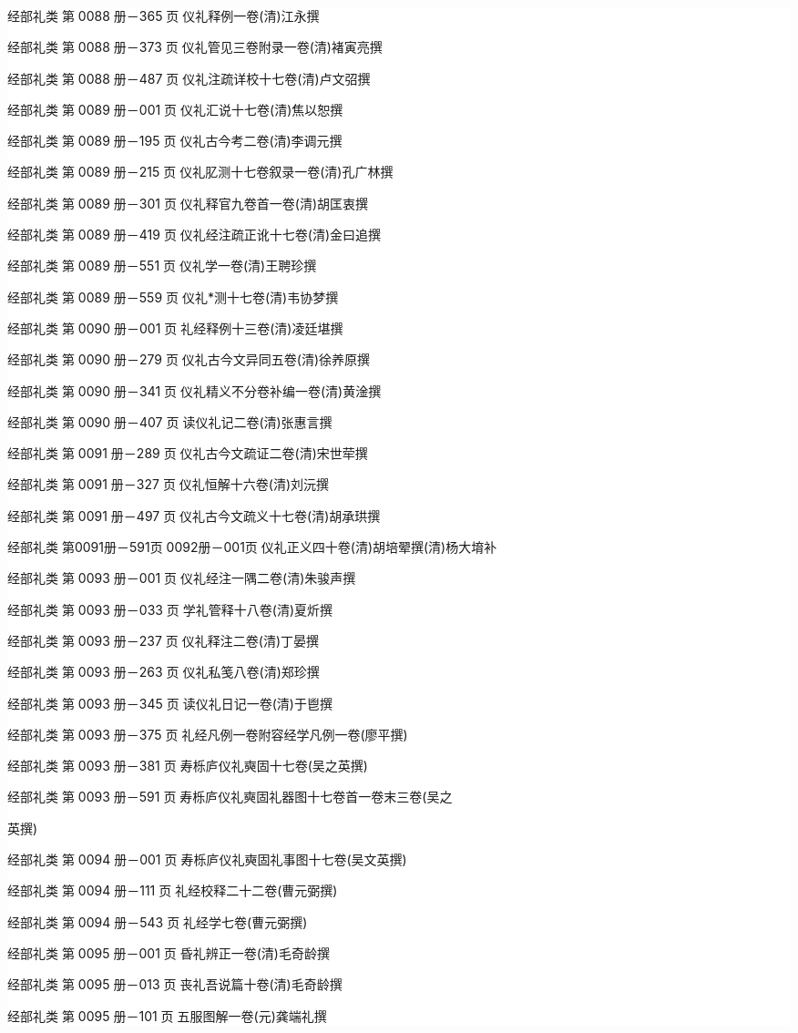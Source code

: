 经部礼类 第 0088 册－365 页 仪礼释例一卷(清)江永撰

经部礼类 第 0088 册－373 页 仪礼管见三卷附录一卷(清)褚寅亮撰

经部礼类 第 0088 册－487 页 仪礼注疏详校十七卷(清)卢文弨撰

经部礼类 第 0089 册－001 页 仪礼汇说十七卷(清)焦以恕撰

经部礼类 第 0089 册－195 页 仪礼古今考二卷(清)李调元撰

经部礼类 第 0089 册－215 页 仪礼肊测十七卷叙录一卷(清)孔广林撰

经部礼类 第 0089 册－301 页 仪礼释官九卷首一卷(清)胡匡衷撰

经部礼类 第 0089 册－419 页 仪礼经注疏正讹十七卷(清)金曰追撰

经部礼类 第 0089 册－551 页 仪礼学一卷(清)王聘珍撰

经部礼类 第 0089 册－559 页 仪礼*测十七卷(清)韦协梦撰

经部礼类 第 0090 册－001 页 礼经释例十三卷(清)凌廷堪撰

经部礼类 第 0090 册－279 页 仪礼古今文异同五卷(清)徐养原撰

经部礼类 第 0090 册－341 页 仪礼精义不分卷补编一卷(清)黄淦撰

经部礼类 第 0090 册－407 页 读仪礼记二卷(清)张惠言撰

经部礼类 第 0091 册－289 页 仪礼古今文疏证二卷(清)宋世荦撰

经部礼类 第 0091 册－327 页 仪礼恒解十六卷(清)刘沅撰

经部礼类 第 0091 册－497 页 仪礼古今文疏义十七卷(清)胡承珙撰

经部礼类 第0091册－591页 0092册－001页 仪礼正义四十卷(清)胡培翚撰(清)杨大堉补

经部礼类 第 0093 册－001 页 仪礼经注一隅二卷(清)朱骏声撰

经部礼类 第 0093 册－033 页 学礼管释十八卷(清)夏炘撰

经部礼类 第 0093 册－237 页 仪礼释注二卷(清)丁晏撰

经部礼类 第 0093 册－263 页 仪礼私笺八卷(清)郑珍撰

经部礼类 第 0093 册－345 页 读仪礼日记一卷(清)于鬯撰

经部礼类 第 0093 册－375 页 礼经凡例一卷附容经学凡例一卷(廖平撰)

经部礼类 第 0093 册－381 页 寿栎庐仪礼奭固十七卷(吴之英撰)

经部礼类 第 0093 册－591 页 寿栎庐仪礼奭固礼器图十七卷首一卷末三卷(吴之

英撰)

经部礼类 第 0094 册－001 页 寿栎庐仪礼奭固礼事图十七卷(吴文英撰)

经部礼类 第 0094 册－111 页 礼经校释二十二卷(曹元弼撰)

经部礼类 第 0094 册－543 页 礼经学七卷(曹元弼撰)

经部礼类 第 0095 册－001 页 昏礼辨正一卷(清)毛奇龄撰

经部礼类 第 0095 册－013 页 丧礼吾说篇十卷(清)毛奇龄撰

经部礼类 第 0095 册－101 页 五服图解一卷(元)龚端礼撰
